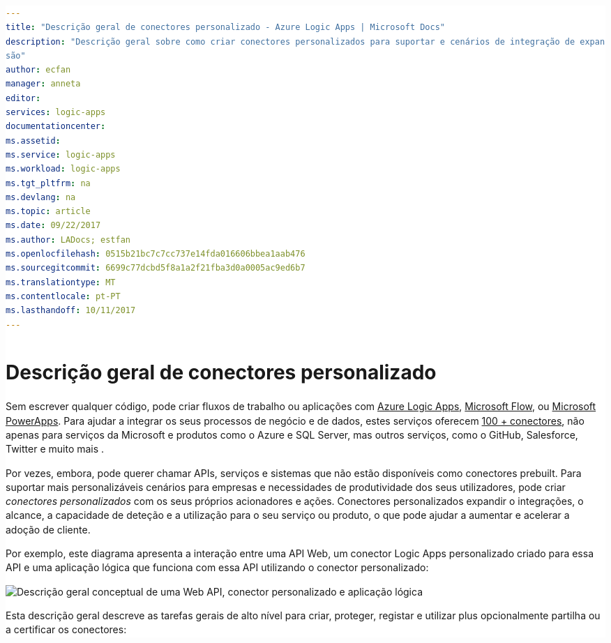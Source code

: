 ```yaml
---
title: "Descrição geral de conectores personalizado - Azure Logic Apps | Microsoft Docs"
description: "Descrição geral sobre como criar conectores personalizados para suportar e cenários de integração de expansão"
author: ecfan
manager: anneta
editor: 
services: logic-apps
documentationcenter: 
ms.assetid: 
ms.service: logic-apps
ms.workload: logic-apps
ms.tgt_pltfrm: na
ms.devlang: na
ms.topic: article
ms.date: 09/22/2017
ms.author: LADocs; estfan
ms.openlocfilehash: 0515b21bc7c7cc737e14fda016606bbea1aab476
ms.sourcegitcommit: 6699c77dcbd5f8a1a2f21fba3d0a0005ac9ed6b7
ms.translationtype: MT
ms.contentlocale: pt-PT
ms.lasthandoff: 10/11/2017
---
```

# <a name="custom-connectors-overview"></a>Descrição geral de conectores personalizado

Sem escrever qualquer código, pode criar fluxos de trabalho ou aplicações com [Azure Logic Apps](https://azure.microsoft.com/services/logic-apps/), [Microsoft Flow](https://flow.microsoft.com), ou [Microsoft PowerApps](https://powerapps.microsoft.com). Para ajudar a integrar os seus processos de negócio e de dados, estes serviços oferecem [100 + conectores](../connectors/apis-list.md), não apenas para serviços da Microsoft e produtos como o Azure e SQL Server, mas outros serviços, como o GitHub, Salesforce, Twitter e muito mais . 

Por vezes, embora, pode querer chamar APIs, serviços e sistemas que não estão disponíveis como conectores prebuilt. Para suportar mais personalizáveis cenários para empresas e necessidades de produtividade dos seus utilizadores, pode criar *conectores personalizados* com os seus próprios acionadores e ações.
Conectores personalizados expandir o integrações, o alcance, a capacidade de deteção e a utilização para o seu serviço ou produto, o que pode ajudar a aumentar e acelerar a adoção de cliente.

Por exemplo, este diagrama apresenta a interação entre uma API Web, um conector Logic Apps personalizado criado para essa API e uma aplicação lógica que funciona com essa API utilizando o conector personalizado:

![Descrição geral conceptual de uma Web API, conector personalizado e aplicação lógica](./media/custom-connector-overview/custom-connector-conceptual.png)

Esta descrição geral descreve as tarefas gerais de alto nível para criar, proteger, registar e utilizar plus opcionalmente partilha ou a certificar os conectores:
